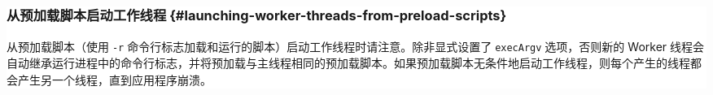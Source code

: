 ### 从预加载脚本启动工作线程 {#launching-worker-threads-from-preload-scripts}

从预加载脚本（使用 `-r` 命令行标志加载和运行的脚本）启动工作线程时请注意。除非显式设置了 `execArgv` 选项，否则新的 Worker 线程会自动继承运行进程中的命令行标志，并将预加载与主线程相同的预加载脚本。如果预加载脚本无条件地启动工作线程，则每个产生的线程都会产生另一个线程，直到应用程序崩溃。

